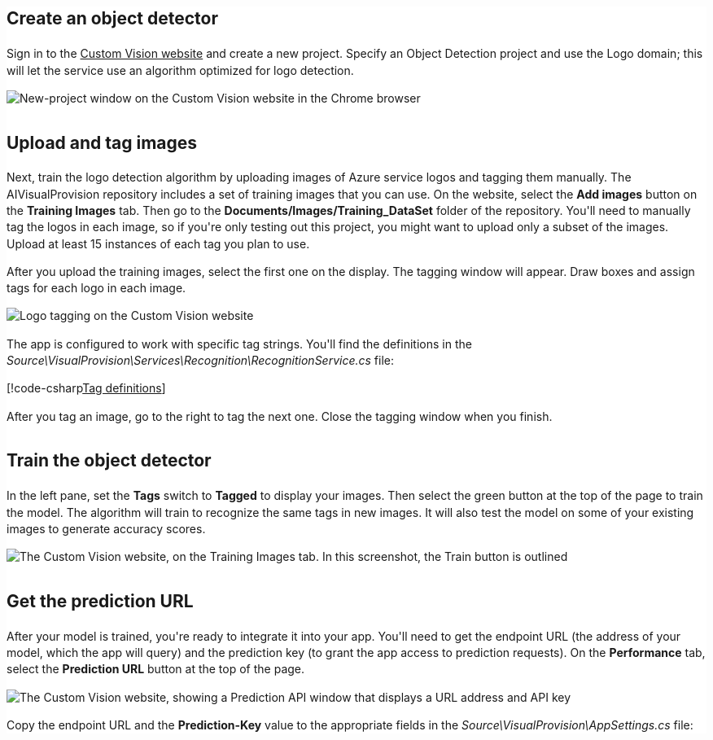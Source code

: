## Create an object detector

Sign in to the [Custom Vision website](https://customvision.ai/) and create a new project. Specify an Object Detection project and use the Logo domain; this will let the service use an algorithm optimized for logo detection. 

![New-project window on the Custom Vision website in the Chrome browser](media/azure-logo-tutorial/new-project.png)

## Upload and tag images

Next, train the logo detection algorithm by uploading images of Azure service logos and tagging them manually. The AIVisualProvision repository includes a set of training images that you can use. On the website, select the **Add images** button on the **Training Images** tab. Then go to the **Documents/Images/Training_DataSet** folder of the repository. You'll need to manually tag the logos in each image, so if you're only testing out this project, you might want to upload only a subset of the images. Upload at least 15 instances of each tag you plan to use.

After you upload the training images, select the first one on the display. The tagging window will appear. Draw boxes and assign tags for each logo in each image. 

![Logo tagging on the Custom Vision website](media/azure-logo-tutorial/tag-logos.png)

The app is configured to work with specific tag strings. You'll find the definitions in the *Source\VisualProvision\Services\Recognition\RecognitionService.cs* file:

[!code-csharp[Tag definitions](~/AIVisualProvision/Source/VisualProvision/Services/Recognition/RecognitionService.cs?name=snippet_constants)]

After you tag an image, go to the right to tag the next one. Close the tagging window when you finish.

## Train the object detector

In the left pane, set the **Tags** switch to **Tagged** to display your images. Then select the green button at the top of the page to train the model. The algorithm will train to recognize the same tags in new images. It will also test the model on some of your existing images to generate accuracy scores.

![The Custom Vision website, on the Training Images tab. In this screenshot, the Train button is outlined](media/azure-logo-tutorial/train-model.png)

## Get the prediction URL

After your model is trained, you're ready to integrate it into your app. You'll need to get the endpoint URL (the address of your model, which the app will query) and the prediction key (to grant the app access to prediction requests). On the **Performance** tab, select the **Prediction URL** button at the top of the page.

![The Custom Vision website, showing a Prediction API window that displays a URL address and API key](media/azure-logo-tutorial/cusvis-endpoint.png)

Copy the endpoint URL and the **Prediction-Key** value to the appropriate fields in the *Source\VisualProvision\AppSettings.cs* file:
